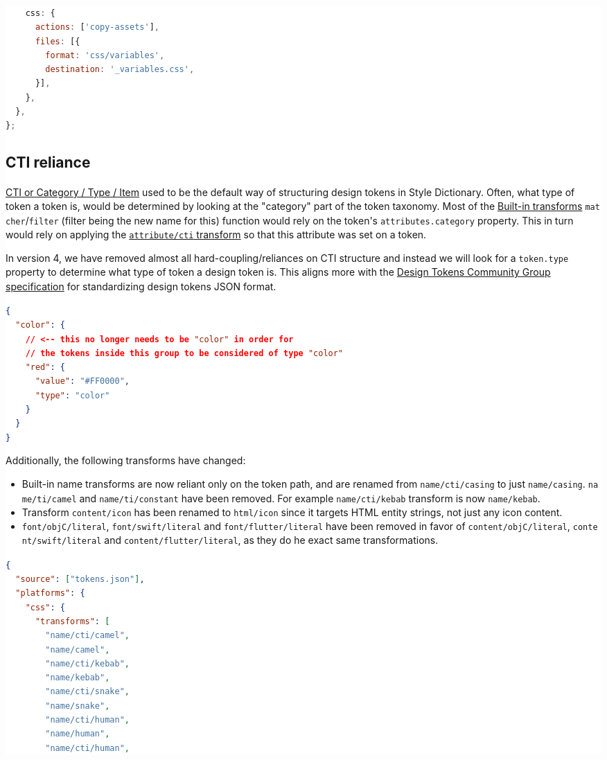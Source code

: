 ```js title="config.js" del={2-7} ins={8-15} /action(s): {/
    css: {
      actions: ['copy-assets'],
      files: [{
        format: 'css/variables',
        destination: '_variables.css',
      }],
    },
  },
};
```

## CTI reliance

[CTI or Category / Type / Item](/info/tokens/#category--type--item) used to be the default way of structuring design tokens in Style Dictionary.
Often, what type of token a token is, would be determined by looking at the "category" part of the token taxonomy.
Most of the [Built-in transforms](/reference/hooks/transforms/predefined) `matcher`/`filter` (filter being the new name for this) function would rely on the token's `attributes.category` property.
This in turn would rely on applying the [`attribute/cti` transform](/reference/hooks/transforms/predefined#attributecti) so that this attribute was set on a token.

In version 4, we have removed almost all hard-coupling/reliances on CTI structure and instead we will look for a `token.type` property to determine what type of token a design token is.
This aligns more with the [Design Tokens Community Group specification](https://tr.designtokens.org/format/) for standardizing design tokens JSON format.

```json title="tokens.json" ins={3-4,7} ""type": "color""
{
  "color": {
    // <-- this no longer needs to be "color" in order for
    // the tokens inside this group to be considered of type "color"
    "red": {
      "value": "#FF0000",
      "type": "color"
    }
  }
}
```

Additionally, the following transforms have changed:

- Built-in name transforms are now reliant only on the token path, and are renamed from `name/cti/casing` to just `name/casing`. `name/ti/camel` and `name/ti/constant` have been removed. For example `name/cti/kebab` transform is now `name/kebab`.
- Transform `content/icon` has been renamed to `html/icon` since it targets HTML entity strings, not just any icon content.
- `font/objC/literal`, `font/swift/literal` and `font/flutter/literal` have been removed in favor of `content/objC/literal`, `content/swift/literal` and `content/flutter/literal`, as they do he exact same transformations.

```json title="config.json" del={6,8,10,12,14,16-18} ins={7,9,11,13,15}
{
  "source": ["tokens.json"],
  "platforms": {
    "css": {
      "transforms": [
        "name/cti/camel",
        "name/camel",
        "name/cti/kebab",
        "name/kebab",
        "name/cti/snake",
        "name/snake",
        "name/cti/human",
        "name/human",
        "name/cti/human",
```